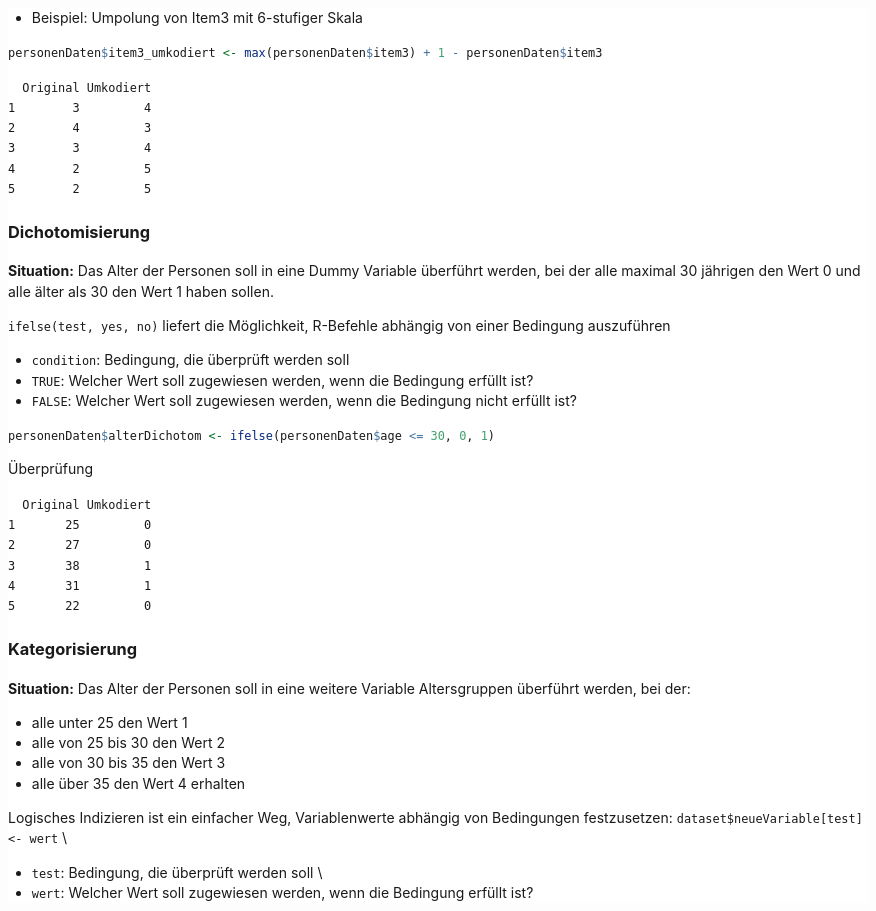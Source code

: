 - Beispiel: Umpolung von Item3 mit 6-stufiger Skala


``` r
personenDaten$item3_umkodiert <- max(personenDaten$item3) + 1 - personenDaten$item3
```

```
  Original Umkodiert
1        3         4
2        4         3
3        3         4
4        2         5
5        2         5
```

### Dichotomisierung

**Situation:** Das Alter der Personen soll in eine Dummy Variable überführt werden, bei der alle maximal 30 jährigen den Wert 0 und alle älter als 30 den Wert 1 haben sollen.

`ifelse(test, yes, no)` liefert die Möglichkeit, R-Befehle abhängig von einer Bedingung auszuführen

- `condition`: Bedingung, die überprüft werden soll
- `TRUE`: Welcher Wert soll zugewiesen werden, wenn die Bedingung erfüllt ist?
- `FALSE`: Welcher Wert soll zugewiesen werden, wenn die Bedingung nicht erfüllt ist?


``` r
personenDaten$alterDichotom <- ifelse(personenDaten$age <= 30, 0, 1)
```

Überprüfung

```
  Original Umkodiert
1       25         0
2       27         0
3       38         1
4       31         1
5       22         0
```

### Kategorisierung

**Situation:** Das Alter der Personen soll in eine weitere Variable Altersgruppen überführt werden, bei der:
 - alle unter 25 den Wert 1
 - alle von 25 bis 30 den Wert 2
 - alle von 30 bis 35 den Wert 3
 - alle über 35 den Wert 4 erhalten

Logisches Indizieren ist ein einfacher Weg, Variablenwerte abhängig von Bedingungen festzusetzen: `dataset$neueVariable[test] <- wert` \
  - `test`: Bedingung, die überprüft werden soll \
  - `wert`: Welcher Wert soll zugewiesen werden, wenn die Bedingung erfüllt ist?

